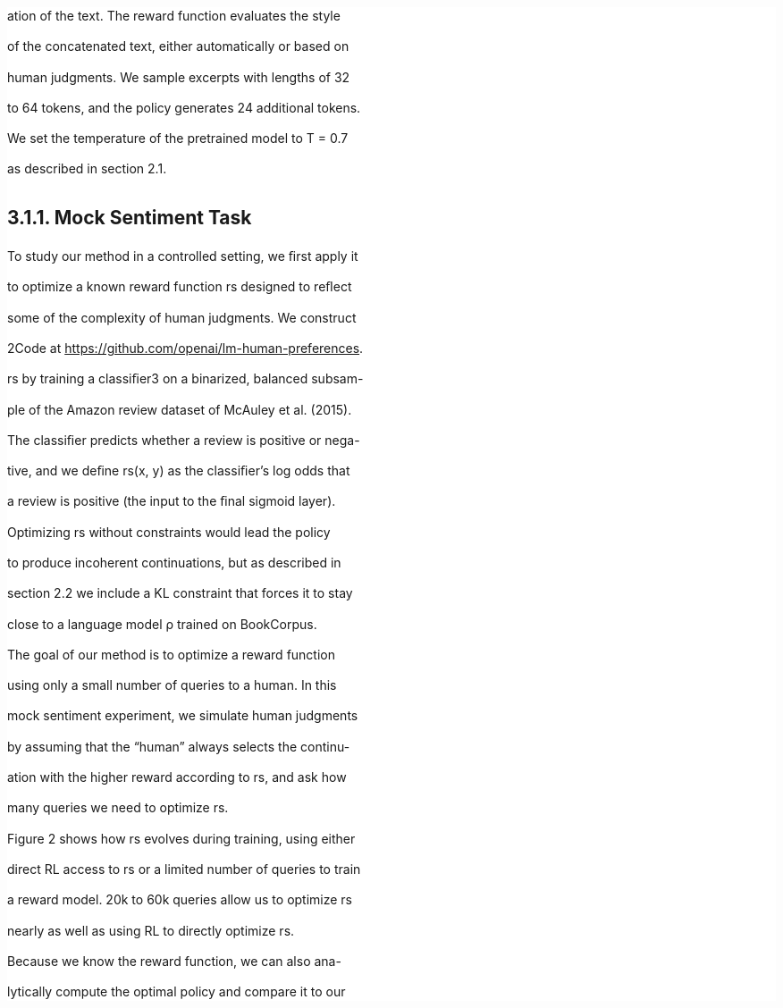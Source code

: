 ation of the text. The reward function evaluates the style

of the concatenated text, either automatically or based on

human judgments. We sample excerpts with lengths of 32

to 64 tokens, and the policy generates 24 additional tokens.

We set the temperature of the pretrained model to T = 0.7

as described in section 2.1.

## 3.1.1. Mock Sentiment Task

To study our method in a controlled setting, we ﬁrst apply it

to optimize a known reward function rs designed to reﬂect

some of the complexity of human judgments. We construct

2Code at https://github.com/openai/lm-human-preferences.

rs by training a classiﬁer3 on a binarized, balanced subsam-

ple of the Amazon review dataset of McAuley et al. (2015).

The classiﬁer predicts whether a review is positive or nega-

tive, and we deﬁne rs(x, y) as the classiﬁer’s log odds that

a review is positive (the input to the ﬁnal sigmoid layer).

Optimizing rs without constraints would lead the policy

to produce incoherent continuations, but as described in

section 2.2 we include a KL constraint that forces it to stay

close to a language model ρ trained on BookCorpus.

The goal of our method is to optimize a reward function

using only a small number of queries to a human. In this

mock sentiment experiment, we simulate human judgments

by assuming that the “human” always selects the continu-

ation with the higher reward according to rs, and ask how

many queries we need to optimize rs.

Figure 2 shows how rs evolves during training, using either

direct RL access to rs or a limited number of queries to train

a reward model. 20k to 60k queries allow us to optimize rs

nearly as well as using RL to directly optimize rs.

Because we know the reward function, we can also ana-

lytically compute the optimal policy and compare it to our
